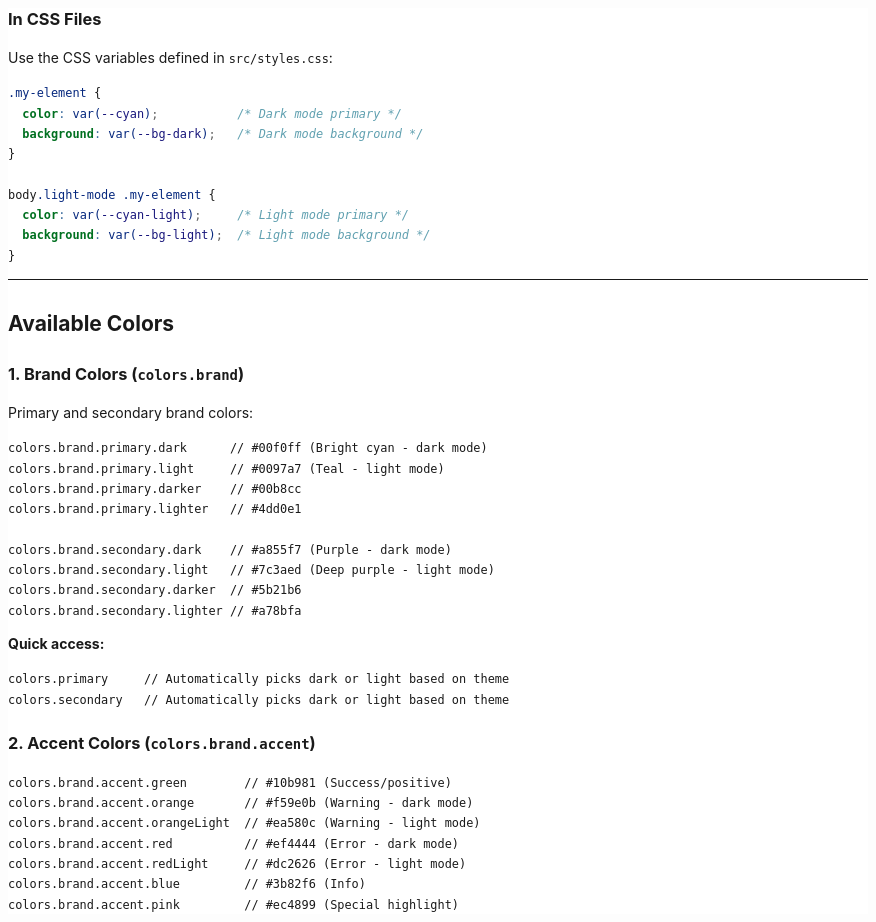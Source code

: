 ### In CSS Files

Use the CSS variables defined in `src/styles.css`:

```css
.my-element {
  color: var(--cyan);           /* Dark mode primary */
  background: var(--bg-dark);   /* Dark mode background */
}

body.light-mode .my-element {
  color: var(--cyan-light);     /* Light mode primary */
  background: var(--bg-light);  /* Light mode background */
}
```

---

## Available Colors

### 1. Brand Colors (`colors.brand`)

Primary and secondary brand colors:

```tsx
colors.brand.primary.dark      // #00f0ff (Bright cyan - dark mode)
colors.brand.primary.light     // #0097a7 (Teal - light mode)
colors.brand.primary.darker    // #00b8cc
colors.brand.primary.lighter   // #4dd0e1

colors.brand.secondary.dark    // #a855f7 (Purple - dark mode)
colors.brand.secondary.light   // #7c3aed (Deep purple - light mode)
colors.brand.secondary.darker  // #5b21b6
colors.brand.secondary.lighter // #a78bfa
```

**Quick access:**
```tsx
colors.primary     // Automatically picks dark or light based on theme
colors.secondary   // Automatically picks dark or light based on theme
```

### 2. Accent Colors (`colors.brand.accent`)

```tsx
colors.brand.accent.green        // #10b981 (Success/positive)
colors.brand.accent.orange       // #f59e0b (Warning - dark mode)
colors.brand.accent.orangeLight  // #ea580c (Warning - light mode)
colors.brand.accent.red          // #ef4444 (Error - dark mode)
colors.brand.accent.redLight     // #dc2626 (Error - light mode)
colors.brand.accent.blue         // #3b82f6 (Info)
colors.brand.accent.pink         // #ec4899 (Special highlight)
```
